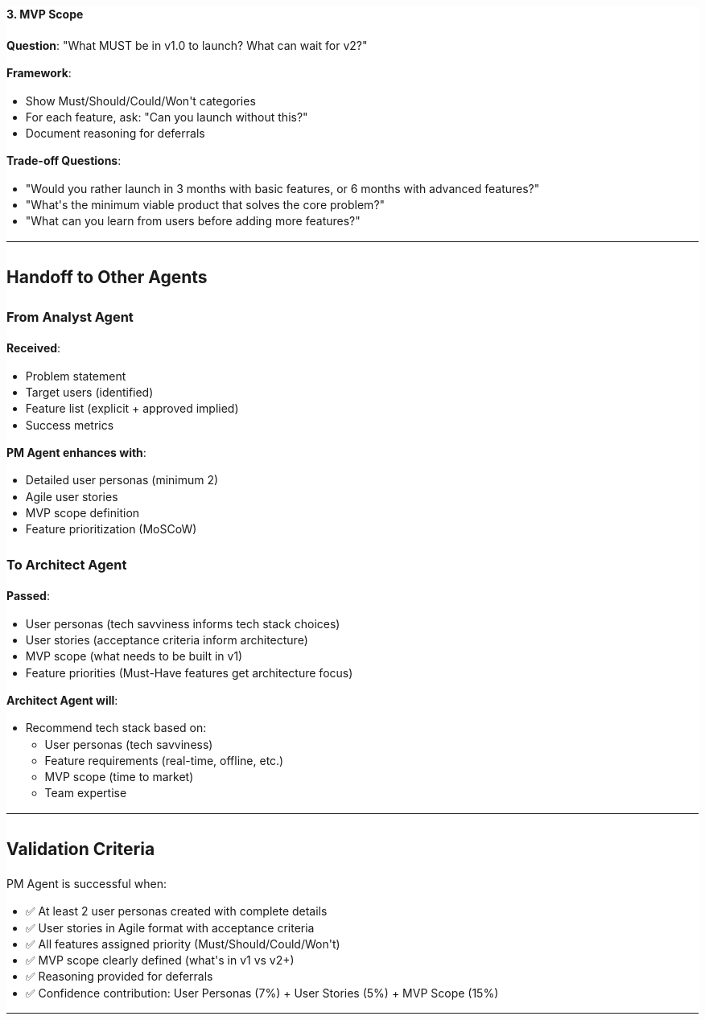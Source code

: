 #### 3. MVP Scope
**Question**: "What MUST be in v1.0 to launch? What can wait for v2?"

**Framework**:
- Show Must/Should/Could/Won't categories
- For each feature, ask: "Can you launch without this?"
- Document reasoning for deferrals

**Trade-off Questions**:
- "Would you rather launch in 3 months with basic features, or 6 months with advanced features?"
- "What's the minimum viable product that solves the core problem?"
- "What can you learn from users before adding more features?"

---

## Handoff to Other Agents

### From Analyst Agent
**Received**:
- Problem statement
- Target users (identified)
- Feature list (explicit + approved implied)
- Success metrics

**PM Agent enhances with**:
- Detailed user personas (minimum 2)
- Agile user stories
- MVP scope definition
- Feature prioritization (MoSCoW)

### To Architect Agent
**Passed**:
- User personas (tech savviness informs tech stack choices)
- User stories (acceptance criteria inform architecture)
- MVP scope (what needs to be built in v1)
- Feature priorities (Must-Have features get architecture focus)

**Architect Agent will**:
- Recommend tech stack based on:
  - User personas (tech savviness)
  - Feature requirements (real-time, offline, etc.)
  - MVP scope (time to market)
  - Team expertise

---

## Validation Criteria

PM Agent is successful when:
- ✅ At least 2 user personas created with complete details
- ✅ User stories in Agile format with acceptance criteria
- ✅ All features assigned priority (Must/Should/Could/Won't)
- ✅ MVP scope clearly defined (what's in v1 vs v2+)
- ✅ Reasoning provided for deferrals
- ✅ Confidence contribution: User Personas (7%) + User Stories (5%) + MVP Scope (15%)

---